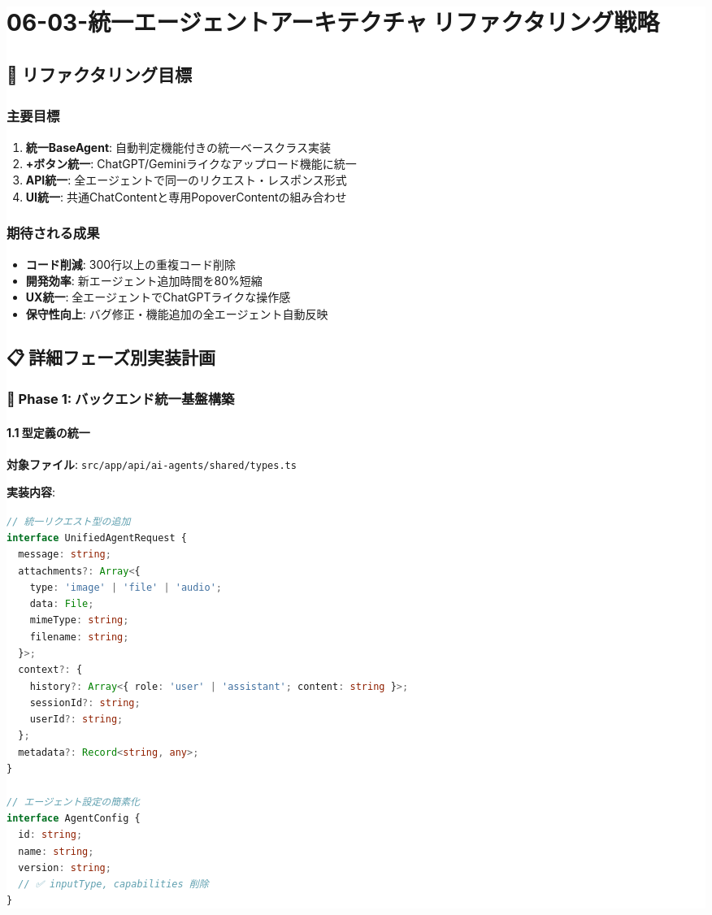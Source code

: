 # 06-03-統一エージェントアーキテクチャ リファクタリング戦略

## 🎯 リファクタリング目標

### 主要目標

1. **統一BaseAgent**: 自動判定機能付きの統一ベースクラス実装
2. **+ボタン統一**: ChatGPT/Geminiライクなアップロード機能に統一
3. **API統一**: 全エージェントで同一のリクエスト・レスポンス形式
4. **UI統一**: 共通ChatContentと専用PopoverContentの組み合わせ

### 期待される成果

- **コード削減**: 300行以上の重複コード削除
- **開発効率**: 新エージェント追加時間を80%短縮
- **UX統一**: 全エージェントでChatGPTライクな操作感
- **保守性向上**: バグ修正・機能追加の全エージェント自動反映

## 📋 詳細フェーズ別実装計画

### 🔧 Phase 1: バックエンド統一基盤構築

#### 1.1 型定義の統一

**対象ファイル**: `src/app/api/ai-agents/shared/types.ts`

**実装内容**:

```typescript
// 統一リクエスト型の追加
interface UnifiedAgentRequest {
  message: string;
  attachments?: Array<{
    type: 'image' | 'file' | 'audio';
    data: File;
    mimeType: string;
    filename: string;
  }>;
  context?: {
    history?: Array<{ role: 'user' | 'assistant'; content: string }>;
    sessionId?: string;
    userId?: string;
  };
  metadata?: Record<string, any>;
}

// エージェント設定の簡素化
interface AgentConfig {
  id: string;
  name: string;
  version: string;
  // ✅ inputType, capabilities 削除
}
```
